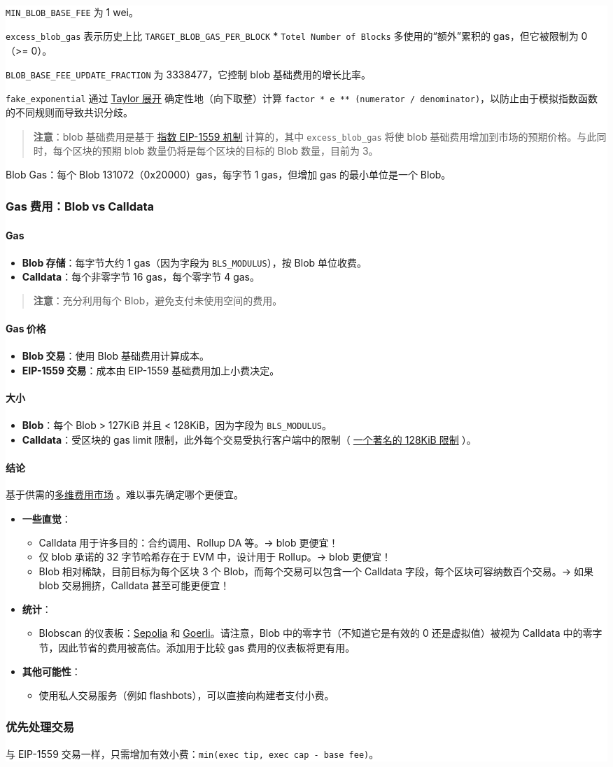 `MIN_BLOB_BASE_FEE` 为 1 wei。

`excess_blob_gas` 表示历史上比 `TARGET_BLOB_GAS_PER_BLOCK` * `Totel Number of Blocks` 多使用的“额外”累积的 gas，但它被限制为 0（>= 0）。

`BLOB_BASE_FEE_UPDATE_FRACTION` 为 3338477，它控制 blob 基础费用的增长比率。

`fake_exponential` 通过 [Taylor 展开](https://en.wikipedia.org/wiki/Taylor_series) 确定性地（向下取整）计算 `factor * e ** (numerator / denominator)`，以防止由于模拟指数函数的不同规则而导致共识分歧。

> **注意**：blob 基础费用是基于 [指数 EIP-1559 机制](https://dankradfeist.de/ethereum/2022/03/16/exponential-eip1559.html) 计算的，其中 `excess_blob_gas` 将使 blob 基础费用增加到市场的预期价格。与此同时，每个区块的预期 blob 数量仍将是每个区块的目标的 Blob 数量，目前为 3。

Blob Gas：每个 Blob 131072（0x20000）gas，每字节 1 gas，但增加 gas 的最小单位是一个 Blob。

### Gas 费用：Blob vs Calldata

#### Gas
- **Blob 存储**：每字节大约 1 gas（因为字段为 `BLS_MODULUS`），按 Blob 单位收费。
- **Calldata**：每个非零字节 16 gas，每个零字节 4 gas。

> **注意**：充分利用每个 Blob，避免支付未使用空间的费用。

#### Gas 价格
- **Blob 交易**：使用 Blob 基础费用计算成本。
- **EIP-1559 交易**：成本由 EIP-1559 基础费用加上小费决定。

#### 大小
- **Blob**：每个 Blob > 127KiB 并且 < 128KiB，因为字段为 `BLS_MODULUS`。
- **Calldata**：受区块的 gas limit 限制，此外每个交易受执行客户端中的限制（ [一个著名的 128KiB 限制](https://github.com/ethereum/go-ethereum/blob/93c541ad563124e81d125c7ebe78938175229b2e/core/txpool/legacypool/legacypool.go#L54-L50) ）。

#### 结论

基于供需的[多维费用市场](https://ethresear.ch/t/multidimensional-eip-1559/11651) 。难以事先确定哪个更便宜。

- **一些直觉**：
    - Calldata 用于许多目的：合约调用、Rollup DA 等。→ blob 更便宜！
    - 仅 blob 承诺的 32 字节哈希存在于 EVM 中，设计用于 Rollup。→ blob 更便宜！
    - Blob 相对稀缺，目前目标为每个区块 3 个 Blob，而每个交易可以包含一个 Calldata 字段，每个区块可容纳数百个交易。→ 如果 blob 交易拥挤，Calldata 甚至可能更便宜！

- **统计**：
    - Blobscan 的仪表板：[Sepolia](https://sepolia.blobscan.com/stats/block) 和 [Goerli](https://goerli.blobscan.com/stats/block)。请注意，Blob 中的零字节（不知道它是有效的 0 还是虚拟值）被视为 Calldata 中的零字节，因此节省的费用被高估。添加用于比较 gas 费用的仪表板将更有用。

- **其他可能性**：
    - 使用私人交易服务（例如 flashbots），可以直接向构建者支付小费。

### 优先处理交易

与 EIP-1559 交易一样，只需增加有效小费：`min(exec tip, exec cap - base fee)`。
